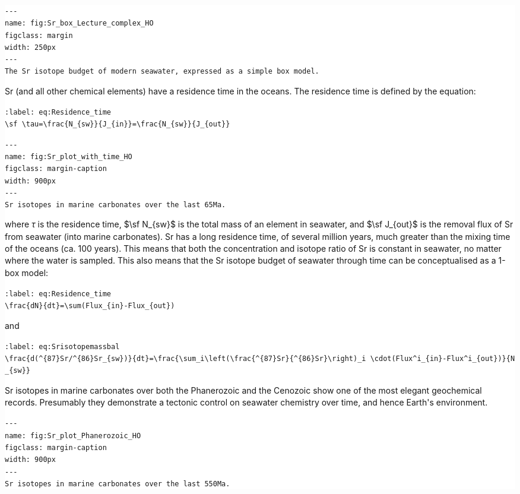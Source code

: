 

```{figure} ./figures/Sr_box_Lecture_complex_HO.png
---
name: fig:Sr_box_Lecture_complex_HO
figclass: margin
width: 250px
---
The Sr isotope budget of modern seawater, expressed as a simple box model.
```



Sr (and all other chemical elements) have a residence time in the oceans.  The residence time is defined by the equation:

```{math} 
:label: eq:Residence_time
\sf \tau=\frac{N_{sw}}{J_{in}}=\frac{N_{sw}}{J_{out}}
```



```{figure} ./figures/Sr_plot_with_time_HO.png
---
name: fig:Sr_plot_with_time_HO
figclass: margin-caption
width: 900px
---
Sr isotopes in marine carbonates over the last 65Ma.
```


where $\tau$ is the residence time, $\sf N_{sw}$ is the total mass of an element in seawater, and $\sf J_{out}$ is the removal flux of Sr from seawater (into marine carbonates).  Sr has a long residence time, of several million years, much greater than the mixing time of the oceans (ca. 100 years).  This means that both the concentration and isotope ratio of Sr is constant in seawater, no matter where the water is sampled.   This also means that the Sr isotope budget of seawater through time can be conceptualised as a 1-box model:


```{math} 
:label: eq:Residence_time
\frac{dN}{dt}=\sum(Flux_{in}-Flux_{out})
```

and

```{math} 
:label: eq:Srisotopemassbal
\frac{d(^{87}Sr/^{86}Sr_{sw})}{dt}=\frac{\sum_i\left(\frac{^{87}Sr}{^{86}Sr}\right)_i \cdot(Flux^i_{in}-Flux^i_{out})}{N_{sw}}
```

Sr isotopes in marine carbonates over both the Phanerozoic and the Cenozoic show one of the most elegant geochemical records.  Presumably they demonstrate a tectonic control on seawater chemistry over time, and hence Earth's environment.



```{figure} ./figures/Sr_plot_Phanerozoic_HO.png
---
name: fig:Sr_plot_Phanerozoic_HO
figclass: margin-caption
width: 900px
---
Sr isotopes in marine carbonates over the last 550Ma.
```
